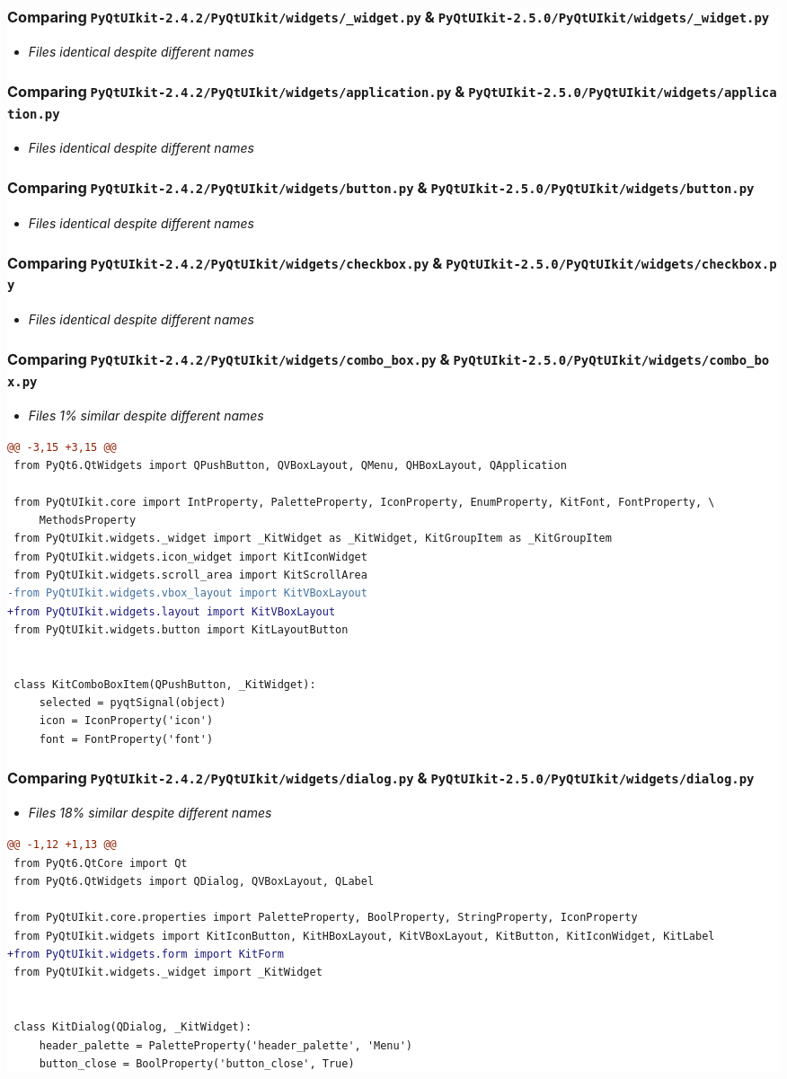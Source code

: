### Comparing `PyQtUIkit-2.4.2/PyQtUIkit/widgets/_widget.py` & `PyQtUIkit-2.5.0/PyQtUIkit/widgets/_widget.py`

 * *Files identical despite different names*

### Comparing `PyQtUIkit-2.4.2/PyQtUIkit/widgets/application.py` & `PyQtUIkit-2.5.0/PyQtUIkit/widgets/application.py`

 * *Files identical despite different names*

### Comparing `PyQtUIkit-2.4.2/PyQtUIkit/widgets/button.py` & `PyQtUIkit-2.5.0/PyQtUIkit/widgets/button.py`

 * *Files identical despite different names*

### Comparing `PyQtUIkit-2.4.2/PyQtUIkit/widgets/checkbox.py` & `PyQtUIkit-2.5.0/PyQtUIkit/widgets/checkbox.py`

 * *Files identical despite different names*

### Comparing `PyQtUIkit-2.4.2/PyQtUIkit/widgets/combo_box.py` & `PyQtUIkit-2.5.0/PyQtUIkit/widgets/combo_box.py`

 * *Files 1% similar despite different names*

```diff
@@ -3,15 +3,15 @@
 from PyQt6.QtWidgets import QPushButton, QVBoxLayout, QMenu, QHBoxLayout, QApplication
 
 from PyQtUIkit.core import IntProperty, PaletteProperty, IconProperty, EnumProperty, KitFont, FontProperty, \
     MethodsProperty
 from PyQtUIkit.widgets._widget import _KitWidget as _KitWidget, KitGroupItem as _KitGroupItem
 from PyQtUIkit.widgets.icon_widget import KitIconWidget
 from PyQtUIkit.widgets.scroll_area import KitScrollArea
-from PyQtUIkit.widgets.vbox_layout import KitVBoxLayout
+from PyQtUIkit.widgets.layout import KitVBoxLayout
 from PyQtUIkit.widgets.button import KitLayoutButton
 
 
 class KitComboBoxItem(QPushButton, _KitWidget):
     selected = pyqtSignal(object)
     icon = IconProperty('icon')
     font = FontProperty('font')
```

### Comparing `PyQtUIkit-2.4.2/PyQtUIkit/widgets/dialog.py` & `PyQtUIkit-2.5.0/PyQtUIkit/widgets/dialog.py`

 * *Files 18% similar despite different names*

```diff
@@ -1,12 +1,13 @@
 from PyQt6.QtCore import Qt
 from PyQt6.QtWidgets import QDialog, QVBoxLayout, QLabel
 
 from PyQtUIkit.core.properties import PaletteProperty, BoolProperty, StringProperty, IconProperty
 from PyQtUIkit.widgets import KitIconButton, KitHBoxLayout, KitVBoxLayout, KitButton, KitIconWidget, KitLabel
+from PyQtUIkit.widgets.form import KitForm
 from PyQtUIkit.widgets._widget import _KitWidget
 
 
 class KitDialog(QDialog, _KitWidget):
     header_palette = PaletteProperty('header_palette', 'Menu')
     button_close = BoolProperty('button_close', True)
```